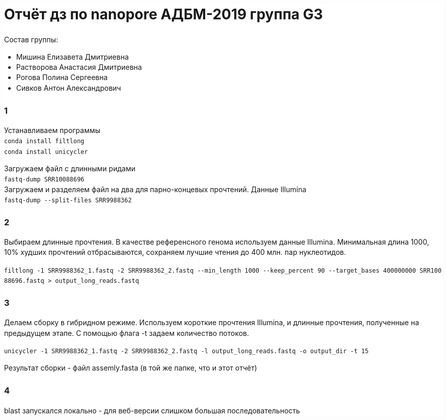 # Отчёт дз по nanopore АДБМ-2019 группа G3
Состав группы:  
* Мишина Елизавета Дмитриевна
* Растворова Анастасия Дмитриевна
* Рогова Полина Сергеевна
* Сивков Антон Александрович
### 1
Устанавливаем программы  
`conda install filtlong`  
`conda install unicycler`  

Загружаем файл с длинными ридами  
`fastq-dump SRR10088696`   
Загружаем и разделяем файл на два для парно-концевых прочтений. Данные Illumina  
`fastq-dump --split-files SRR9988362`  

### 2
Выбираем длинные прочтения. В качестве референсного генома используем данные Illumina. 
Минимальная длина 1000, 10% худших прочтений отбрасываются, сохраняем лучшие чтения 
до 400 млн. пар нуклеотидов.
```
filtlong -1 SRR9988362_1.fastq -2 SRR9988362_2.fastq --min_length 1000 --keep_percent 90 --target_bases 400000000 SRR10088696.fastq > output_long_reads.fastq
```
### 3
Делаем сборку в гибридном режиме. Используем короткие прочтения Illumina, и длинные прочтения, полученные
 на предыдущем этапе. С помощью флага -t задаем количество потоков.
```
unicycler -1 SRR9988362_1.fastq -2 SRR9988362_2.fastq -l output_long_reads.fastq -o output_dir -t 15
```
Результат сборки - файл assemly.fasta (в той же папке, что и этот отчёт)
### 4
blast запускался локально - для веб-версии слишком большая последовательность